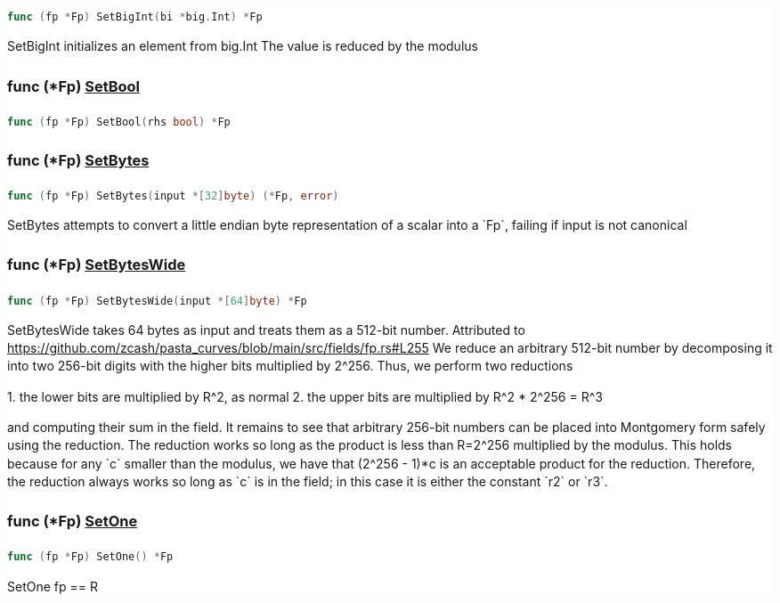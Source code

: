 ```go
func (fp *Fp) SetBigInt(bi *big.Int) *Fp
```

SetBigInt initializes an element from big\.Int The value is reduced by the modulus

### func \(\*Fp\) [SetBool](<https://github.com/coinbase/kryptology/blob/master/pkg/core/curves/native/pasta/fp/fp.go#L102>)

```go
func (fp *Fp) SetBool(rhs bool) *Fp
```

### func \(\*Fp\) [SetBytes](<https://github.com/coinbase/kryptology/blob/master/pkg/core/curves/native/pasta/fp/fp.go#L165>)

```go
func (fp *Fp) SetBytes(input *[32]byte) (*Fp, error)
```

SetBytes attempts to convert a little endian byte representation of a scalar into a \`Fp\`\, failing if input is not canonical

### func \(\*Fp\) [SetBytesWide](<https://github.com/coinbase/kryptology/blob/master/pkg/core/curves/native/pasta/fp/fp.go#L140>)

```go
func (fp *Fp) SetBytesWide(input *[64]byte) *Fp
```

SetBytesWide takes 64 bytes as input and treats them as a 512\-bit number\. Attributed to https://github.com/zcash/pasta_curves/blob/main/src/fields/fp.rs#L255 We reduce an arbitrary 512\-bit number by decomposing it into two 256\-bit digits with the higher bits multiplied by 2^256\. Thus\, we perform two reductions

1\. the lower bits are multiplied by R^2\, as normal 2\. the upper bits are multiplied by R^2 \* 2^256 = R^3

and computing their sum in the field\. It remains to see that arbitrary 256\-bit numbers can be placed into Montgomery form safely using the reduction\. The reduction works so long as the product is less than R=2^256 multiplied by the modulus\. This holds because for any \`c\` smaller than the modulus\, we have that \(2^256 \- 1\)\*c is an acceptable product for the reduction\. Therefore\, the reduction always works so long as \`c\` is in the field; in this case it is either the constant \`r2\` or \`r3\`\.

### func \(\*Fp\) [SetOne](<https://github.com/coinbase/kryptology/blob/master/pkg/core/curves/native/pasta/fp/fp.go#L112>)

```go
func (fp *Fp) SetOne() *Fp
```

SetOne fp == R
